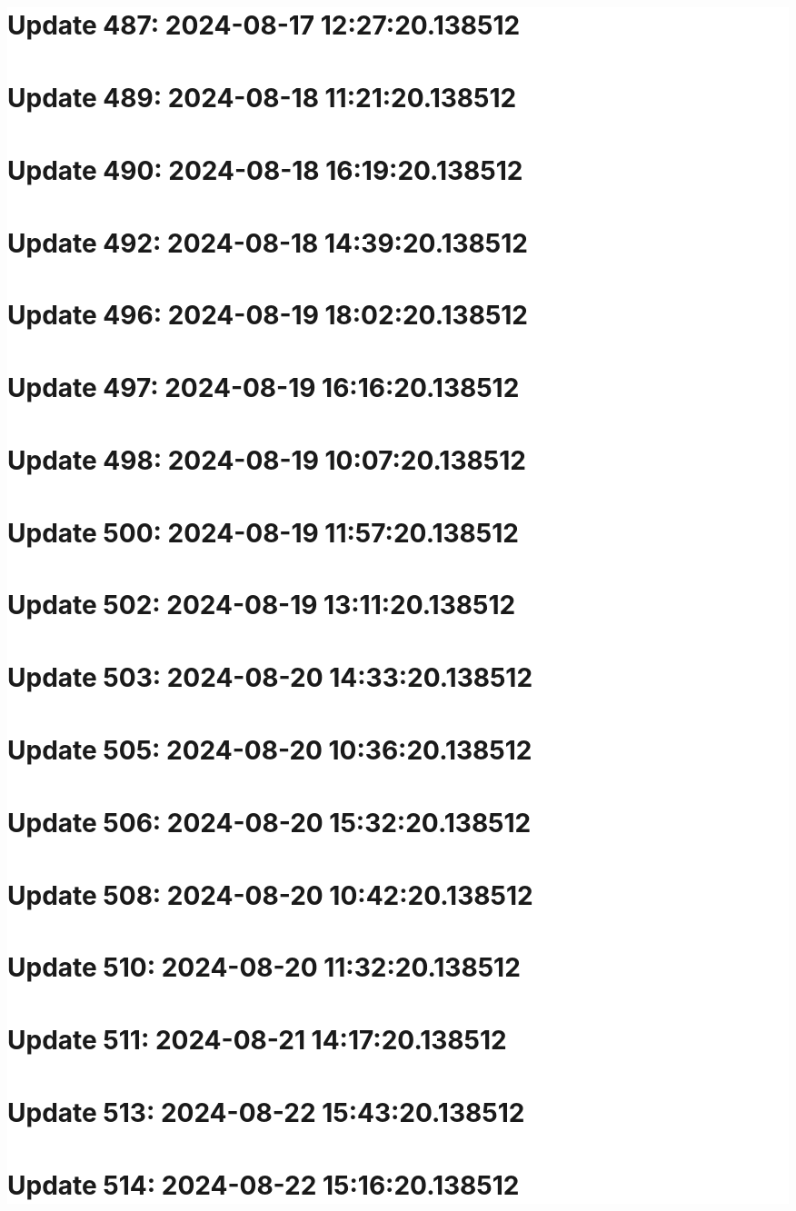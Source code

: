 # Update 487: 2024-08-17 12:27:20.138512

# Update 489: 2024-08-18 11:21:20.138512

# Update 490: 2024-08-18 16:19:20.138512

# Update 492: 2024-08-18 14:39:20.138512

# Update 496: 2024-08-19 18:02:20.138512

# Update 497: 2024-08-19 16:16:20.138512

# Update 498: 2024-08-19 10:07:20.138512

# Update 500: 2024-08-19 11:57:20.138512

# Update 502: 2024-08-19 13:11:20.138512

# Update 503: 2024-08-20 14:33:20.138512

# Update 505: 2024-08-20 10:36:20.138512

# Update 506: 2024-08-20 15:32:20.138512

# Update 508: 2024-08-20 10:42:20.138512

# Update 510: 2024-08-20 11:32:20.138512

# Update 511: 2024-08-21 14:17:20.138512

# Update 513: 2024-08-22 15:43:20.138512

# Update 514: 2024-08-22 15:16:20.138512
